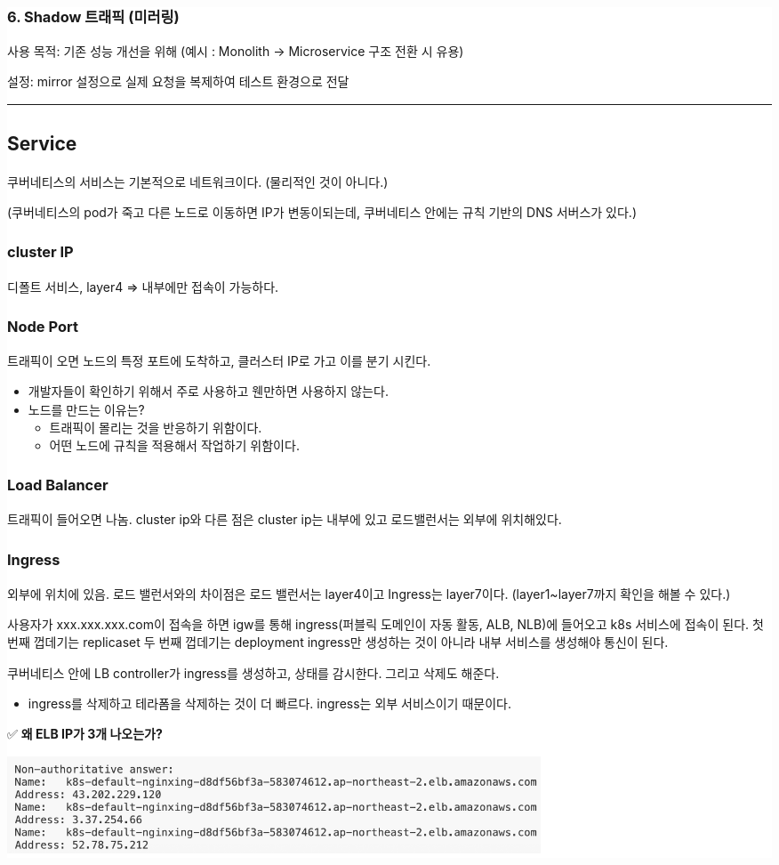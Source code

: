### 6. Shadow 트래픽 (미러링)

사용 목적: 기존 성능 개선을 위해 (예시 : Monolith → Microservice 구조 전환 시 유용)

설정: mirror 설정으로 실제 요청을 복제하여 테스트 환경으로 전달

---

## Service

쿠버네티스의 서비스는 기본적으로 네트워크이다. (물리적인 것이 아니다.)

(쿠버네티스의 pod가 죽고 다른 노드로 이동하면 IP가 변동이되는데, 쿠버네티스 안에는 규칙 기반의 DNS 서버스가 있다.)

### cluster IP

디폴트 서비스, layer4 => 내부에만 접속이 가능하다.

### Node Port

트래픽이 오면 노드의 특정 포트에 도착하고, 클러스터 IP로 가고 이를 분기 시킨다.

- 개발자들이 확인하기 위해서 주로 사용하고 웬만하면 사용하지 않는다.
- 노드를 만드는 이유는?
  - 트래픽이 몰리는 것을 반응하기 위함이다.
  - 어떤 노드에 규칙을 적용해서 작업하기 위함이다.

### Load Balancer

트래픽이 들어오면 나놈. cluster ip와 다른 점은 cluster ip는 내부에 있고 로드밸런서는 외부에 위치해있다.

### Ingress

외부에 위치에 있음. 로드 밸런서와의 차이점은 로드 밸런서는 layer4이고 Ingress는 layer7이다. (layer1~layer7까지 확인을 해볼 수 있다.)

사용자가 xxx.xxx.xxx.com이 접속을 하면
igw를 통해 ingress(퍼블릭 도메인이 자동 활동, ALB, NLB)에 들어오고 k8s 서비스에 접속이 된다. 첫 번째 껍데기는 replicaset 두 번째 껍데기는 deployment
ingress만 생성하는 것이 아니라 내부 서비스를 생성해야 통신이 된다.

쿠버네티스 안에 LB controller가 ingress를 생성하고, 상태를 감시한다. 그리고 삭제도 해준다.

- ingress를 삭제하고 테라폼을 삭제하는 것이 더 빠르다. ingress는 외부 서비스이기 때문이다.

✅ **왜 ELB IP가 3개 나오는가?**

<img src="/img/blog/kubernetes/2025-07-15/img1.png" alt="설명" width="600" />
